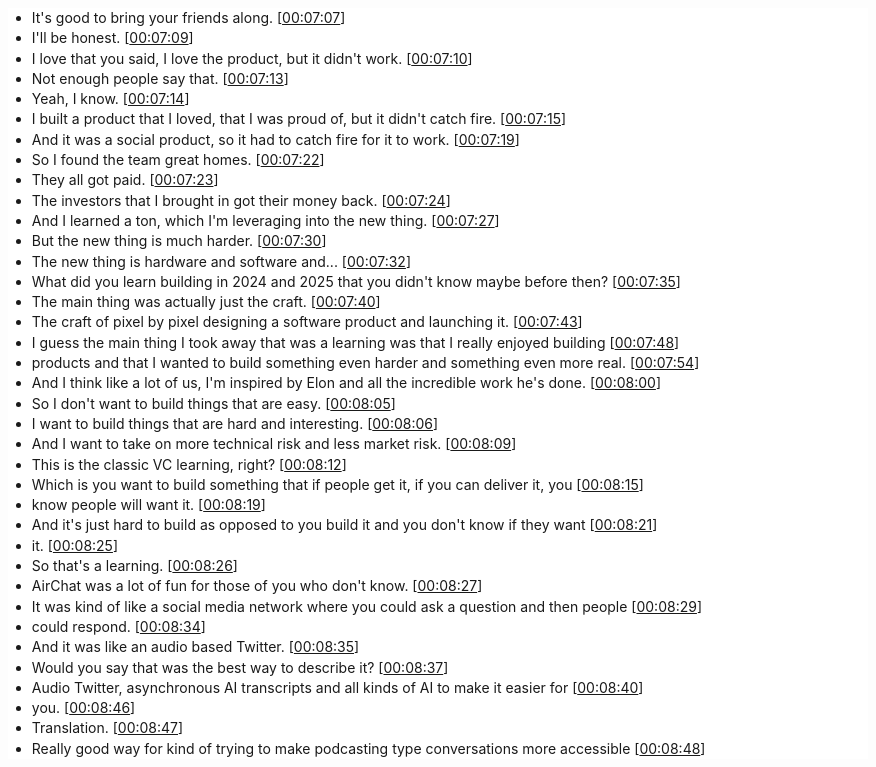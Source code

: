 *  It's good to bring your friends along. [[00:07:07](https://www.youtube.com/watch?v=AI5qI6ej-yM&t=427.68s)]
*  I'll be honest. [[00:07:09](https://www.youtube.com/watch?v=AI5qI6ej-yM&t=429.44s)]
*  I love that you said, I love the product, but it didn't work. [[00:07:10](https://www.youtube.com/watch?v=AI5qI6ej-yM&t=430.44s)]
*  Not enough people say that. [[00:07:13](https://www.youtube.com/watch?v=AI5qI6ej-yM&t=433.48s)]
*  Yeah, I know. [[00:07:14](https://www.youtube.com/watch?v=AI5qI6ej-yM&t=434.71999999999997s)]
*  I built a product that I loved, that I was proud of, but it didn't catch fire. [[00:07:15](https://www.youtube.com/watch?v=AI5qI6ej-yM&t=435.71999999999997s)]
*  And it was a social product, so it had to catch fire for it to work. [[00:07:19](https://www.youtube.com/watch?v=AI5qI6ej-yM&t=439.71999999999997s)]
*  So I found the team great homes. [[00:07:22](https://www.youtube.com/watch?v=AI5qI6ej-yM&t=442.36s)]
*  They all got paid. [[00:07:23](https://www.youtube.com/watch?v=AI5qI6ej-yM&t=443.72s)]
*  The investors that I brought in got their money back. [[00:07:24](https://www.youtube.com/watch?v=AI5qI6ej-yM&t=444.72s)]
*  And I learned a ton, which I'm leveraging into the new thing. [[00:07:27](https://www.youtube.com/watch?v=AI5qI6ej-yM&t=447.76s)]
*  But the new thing is much harder. [[00:07:30](https://www.youtube.com/watch?v=AI5qI6ej-yM&t=450.72s)]
*  The new thing is hardware and software and... [[00:07:32](https://www.youtube.com/watch?v=AI5qI6ej-yM&t=452.4s)]
*  What did you learn building in 2024 and 2025 that you didn't know maybe before then? [[00:07:35](https://www.youtube.com/watch?v=AI5qI6ej-yM&t=455.32s)]
*  The main thing was actually just the craft. [[00:07:40](https://www.youtube.com/watch?v=AI5qI6ej-yM&t=460.73999999999995s)]
*  The craft of pixel by pixel designing a software product and launching it. [[00:07:43](https://www.youtube.com/watch?v=AI5qI6ej-yM&t=463.11999999999995s)]
*  I guess the main thing I took away that was a learning was that I really enjoyed building [[00:07:48](https://www.youtube.com/watch?v=AI5qI6ej-yM&t=468.55999999999995s)]
*  products and that I wanted to build something even harder and something even more real. [[00:07:54](https://www.youtube.com/watch?v=AI5qI6ej-yM&t=474.35999999999996s)]
*  And I think like a lot of us, I'm inspired by Elon and all the incredible work he's done. [[00:08:00](https://www.youtube.com/watch?v=AI5qI6ej-yM&t=480.67999999999995s)]
*  So I don't want to build things that are easy. [[00:08:05](https://www.youtube.com/watch?v=AI5qI6ej-yM&t=485.16s)]
*  I want to build things that are hard and interesting. [[00:08:06](https://www.youtube.com/watch?v=AI5qI6ej-yM&t=486.8s)]
*  And I want to take on more technical risk and less market risk. [[00:08:09](https://www.youtube.com/watch?v=AI5qI6ej-yM&t=489.44s)]
*  This is the classic VC learning, right? [[00:08:12](https://www.youtube.com/watch?v=AI5qI6ej-yM&t=492.84000000000003s)]
*  Which is you want to build something that if people get it, if you can deliver it, you [[00:08:15](https://www.youtube.com/watch?v=AI5qI6ej-yM&t=495.16s)]
*  know people will want it. [[00:08:19](https://www.youtube.com/watch?v=AI5qI6ej-yM&t=499.6s)]
*  And it's just hard to build as opposed to you build it and you don't know if they want [[00:08:21](https://www.youtube.com/watch?v=AI5qI6ej-yM&t=501.76000000000005s)]
*  it. [[00:08:25](https://www.youtube.com/watch?v=AI5qI6ej-yM&t=505.24s)]
*  So that's a learning. [[00:08:26](https://www.youtube.com/watch?v=AI5qI6ej-yM&t=506.24s)]
*  AirChat was a lot of fun for those of you who don't know. [[00:08:27](https://www.youtube.com/watch?v=AI5qI6ej-yM&t=507.24s)]
*  It was kind of like a social media network where you could ask a question and then people [[00:08:29](https://www.youtube.com/watch?v=AI5qI6ej-yM&t=509.28000000000003s)]
*  could respond. [[00:08:34](https://www.youtube.com/watch?v=AI5qI6ej-yM&t=514.04s)]
*  And it was like an audio based Twitter. [[00:08:35](https://www.youtube.com/watch?v=AI5qI6ej-yM&t=515.3199999999999s)]
*  Would you say that was the best way to describe it? [[00:08:37](https://www.youtube.com/watch?v=AI5qI6ej-yM&t=517.8399999999999s)]
*  Audio Twitter, asynchronous AI transcripts and all kinds of AI to make it easier for [[00:08:40](https://www.youtube.com/watch?v=AI5qI6ej-yM&t=520.8399999999999s)]
*  you. [[00:08:46](https://www.youtube.com/watch?v=AI5qI6ej-yM&t=526.12s)]
*  Translation. [[00:08:47](https://www.youtube.com/watch?v=AI5qI6ej-yM&t=527.12s)]
*  Really good way for kind of trying to make podcasting type conversations more accessible [[00:08:48](https://www.youtube.com/watch?v=AI5qI6ej-yM&t=528.52s)]
